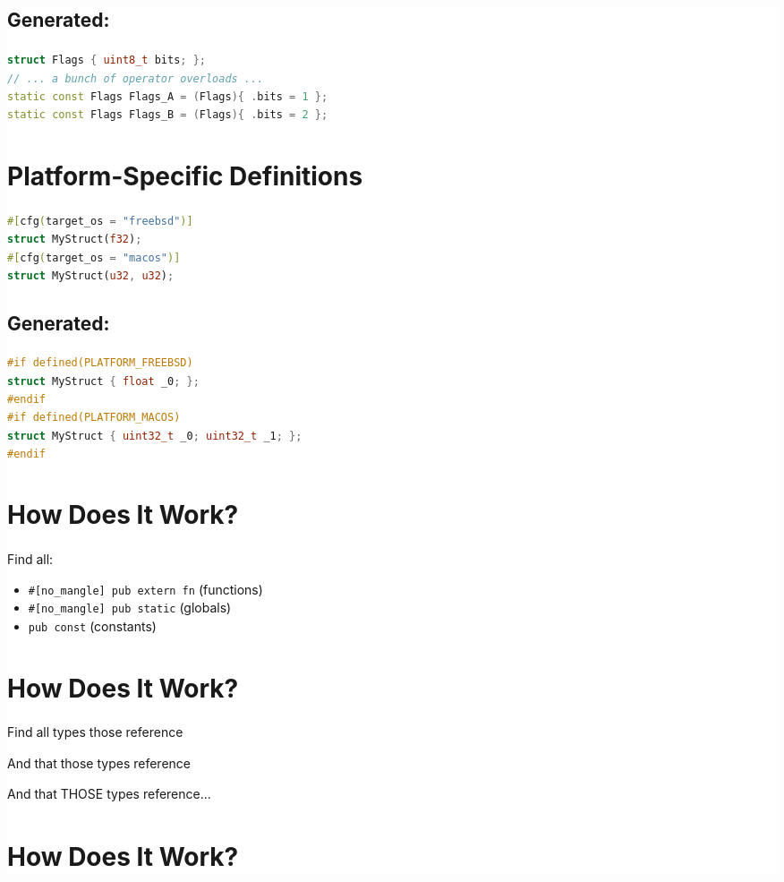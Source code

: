 Generated:
---------

```cpp
struct Flags { uint8_t bits; };
// ... a bunch of operator overloads ...
static const Flags Flags_A = (Flags){ .bits = 1 };
static const Flags Flags_B = (Flags){ .bits = 2 };
```


# Platform-Specific Definitions

```rust
#[cfg(target_os = "freebsd")]
struct MyStruct(f32);
#[cfg(target_os = "macos")]
struct MyStruct(u32, u32);
```

Generated:
----------

```cpp
#if defined(PLATFORM_FREEBSD)
struct MyStruct { float _0; };
#endif
#if defined(PLATFORM_MACOS)
struct MyStruct { uint32_t _0; uint32_t _1; };
#endif
```




# How Does It Work?

Find all:
* `#[no_mangle] pub extern fn` (functions)
* `#[no_mangle] pub static` (globals)
* `pub const` (constants)



# How Does It Work?

Find all types those reference

And that those types reference

And that THOSE types reference...



# How Does It Work?

